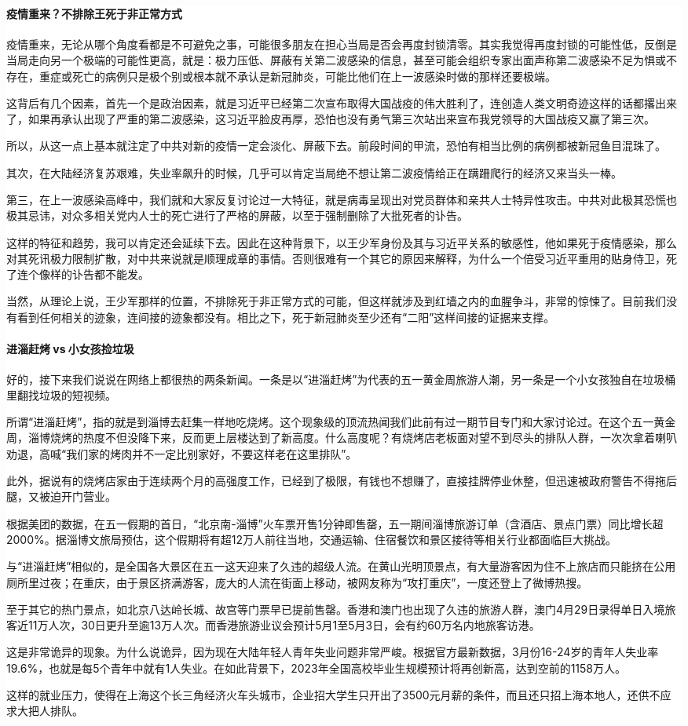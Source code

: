  </p>
 <h4>
  疫情重来？不排除王死于非正常方式
 </h4>
 <p>
  疫情重来，无论从哪个角度看都是不可避免之事，可能很多朋友在担心当局是否会再度封锁清零。其实我觉得再度封锁的可能性低，反倒是当局走向另一个极端的可能性更高，就是：极力压低、屏蔽有关第二波感染的信息，甚至可能会组织专家出面声称第二波感染不足为惧或不存在，重症或死亡的病例只是极个别或根本就不承认是新冠肺炎，可能比他们在上一波感染时做的那样还要极端。
 </p>
 <p>
  这背后有几个因素，首先一个是政治因素，就是习近平已经第二次宣布取得大国战疫的伟大胜利了，连创造人类文明奇迹这样的话都撂出来了，如果再承认出现了严重的第二波感染，这习近平脸皮再厚，恐怕也没有勇气第三次站出来宣布我党领导的大国战疫又赢了第三次。
 </p>
 <p>
  所以，从这一点上基本就注定了中共对新的疫情一定会淡化、屏蔽下去。前段时间的甲流，恐怕有相当比例的病例都被新冠鱼目混珠了。
 </p>
 <p>
  其次，在大陆经济复苏艰难，失业率飙升的时候，几乎可以肯定当局绝不想让第二波疫情给正在蹒跚爬行的经济又来当头一棒。
 </p>
 <p>
  第三，在上一波感染高峰中，我们就和大家反复讨论过一大特征，就是病毒呈现出对党员群体和亲共人士特异性攻击。中共对此极其恐慌也极其忌讳，对众多相关党内人士的死亡进行了严格的屏蔽，以至于强制删除了大批死者的讣告。
 </p>
 <p>
  这样的特征和趋势，我可以肯定还会延续下去。因此在这种背景下，以王少军身份及其与习近平关系的敏感性，他如果死于疫情感染，那么对其死讯极力限制扩散，对中共来说就是顺理成章的事情。否则很难有一个其它的原因来解释，为什么一个倍受习近平重用的贴身侍卫，死了连个像样的讣告都不能发。
 </p>
 <p>
  当然，从理论上说，王少军那样的位置，不排除死于非正常方式的可能，但这样就涉及到红墙之内的血腥争斗，非常的惊悚了。目前我们没有看到任何相关的迹象，连间接的迹象都没有。相比之下，死于新冠肺炎至少还有“二阳”这样间接的证据来支撑。
 </p>
 <h4>
  进淄赶烤 vs 小女孩捡垃圾
 </h4>
 <p>
  好的，接下来我们说说在网络上都很热的两条新闻。一条是以“进淄赶烤”为代表的五一黄金周旅游人潮，另一条是一个小女孩独自在垃圾桶里翻找垃圾的短视频。
 </p>
 <p>
  所谓“进淄赶烤”，指的就是到淄博去赶集一样地吃烧烤。这个现象级的顶流热闻我们此前有过一期节目专门和大家讨论过。在这个五一黄金周，淄博烧烤的热度不但没降下来，反而更上层楼达到了新高度。什么高度呢？有烧烤店老板面对望不到尽头的排队人群，一次次拿着喇叭劝退，高喊“我们家的烤肉并不一定比别家好，不要这样老在这里排队”。
 </p>
 <p>
  此外，据说有的烧烤店家由于连续两个月的高强度工作，已经到了极限，有钱也不想赚了，直接挂牌停业休整，但迅速被政府警告不得拖后腿，又被迫开门营业。
 </p>
 <p>
  根据美团的数据，在五一假期的首日，“北京南-淄博”火车票开售1分钟即售罄，五一期间淄博旅游订单（含酒店、景点门票）同比增长超2000%。据淄博文旅局预估，这个假期将有超12万人前往当地，交通运输、住宿餐饮和景区接待等相关行业都面临巨大挑战。
 </p>
 <p>
  与“进淄赶烤”相似的，是全国各大景区在五一这天迎来了久违的超级人流。在黄山光明顶景点，有大量游客因为住不上旅店而只能挤在公用厕所里过夜；在重庆，由于景区挤满游客，庞大的人流在街面上移动，被网友称为“攻打重庆”，一度还登上了微博热搜。
 </p>
 <p>
  至于其它的热门景点，如北京八达岭长城、故宫等门票早已提前售罄。香港和澳门也出现了久违的旅游人群，澳门4月29日录得单日入境旅客近11万人次，30日更升至逾13万人次。而香港旅游业议会预计5月1至5月3日，会有约60万名内地旅客访港。
 </p>
 <p>
  这是非常诡异的现象。为什么说诡异，因为现在大陆年轻人青年失业问题非常严峻。根据官方最新数据，3月份16-24岁的青年人失业率19.6%，也就是每5个青年中就有1人失业。在如此背景下，2023年全国高校毕业生规模预计将再创新高，达到空前的1158万人。
 </p>
 <p>
  这样的就业压力，使得在上海这个长三角经济火车头城市，企业招大学生只开出了3500元月薪的条件，而且还只招上海本地人，还供不应求大把人排队。
 </p>
 <p>